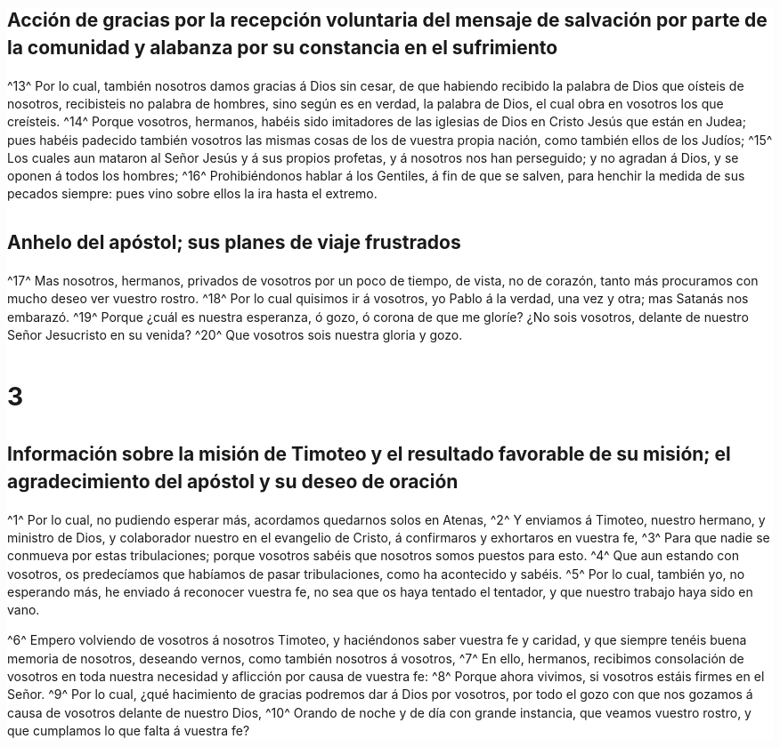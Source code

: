 ## Acción de gracias por la recepción voluntaria del mensaje de salvación por parte de la comunidad y alabanza por su constancia en el sufrimiento
 
^13^ Por lo cual, también nosotros damos gracias á Dios sin cesar, de que habiendo recibido la palabra de Dios que oísteis de nosotros, recibisteis no palabra de hombres, sino según es en verdad, la palabra de Dios, el cual obra en vosotros los que creísteis. 
^14^ Porque vosotros, hermanos, habéis sido imitadores de las iglesias de Dios en Cristo Jesús que están en Judea; pues habéis padecido también vosotros las mismas cosas de los de vuestra propia nación, como también ellos de los Judíos; 
^15^ Los cuales aun mataron al Señor Jesús y á sus propios profetas, y á nosotros nos han perseguido; y no agradan á Dios, y se oponen á todos los hombres; 
^16^ Prohibiéndonos hablar á los Gentiles, á fin de que se salven, para henchir la medida de sus pecados siempre: pues vino sobre ellos la ira hasta el extremo.

## Anhelo del apóstol; sus planes de viaje frustrados
 
^17^ Mas nosotros, hermanos, privados de vosotros por un poco de tiempo, de vista, no de corazón, tanto más procuramos con mucho deseo ver vuestro rostro. 
^18^ Por lo cual quisimos ir á vosotros, yo Pablo á la verdad, una vez y otra; mas Satanás nos embarazó. 
^19^ Porque ¿cuál es nuestra esperanza, ó gozo, ó corona de que me gloríe? ¿No sois vosotros, delante de nuestro Señor Jesucristo en su venida? 
^20^ Que vosotros sois nuestra gloria y gozo. 

# 3 
## Información sobre la misión de Timoteo y el resultado favorable de su misión; el agradecimiento del apóstol y su deseo de oración
^1^ Por lo cual, no pudiendo esperar más, acordamos quedarnos solos en Atenas, 
^2^ Y enviamos á Timoteo, nuestro hermano, y ministro de Dios, y colaborador nuestro en el evangelio de Cristo, á confirmaros y exhortaros en vuestra fe, 
^3^ Para que nadie se conmueva por estas tribulaciones; porque vosotros sabéis que nosotros somos puestos para esto. 
^4^ Que aun estando con vosotros, os predecíamos que habíamos de pasar tribulaciones, como ha acontecido y sabéis. 
^5^ Por lo cual, también yo, no esperando más, he enviado á reconocer vuestra fe, no sea que os haya tentado el tentador, y que nuestro trabajo haya sido en vano.

 
^6^ Empero volviendo de vosotros á nosotros Timoteo, y haciéndonos saber vuestra fe y caridad, y que siempre tenéis buena memoria de nosotros, deseando vernos, como también nosotros á vosotros, 
^7^ En ello, hermanos, recibimos consolación de vosotros en toda nuestra necesidad y aflicción por causa de vuestra fe: 
^8^ Porque ahora vivimos, si vosotros estáis firmes en el Señor. 
^9^ Por lo cual, ¿qué hacimiento de gracias podremos dar á Dios por vosotros, por todo el gozo con que nos gozamos á causa de vosotros delante de nuestro Dios, 
^10^ Orando de noche y de día con grande instancia, que veamos vuestro rostro, y que cumplamos lo que falta á vuestra fe?
